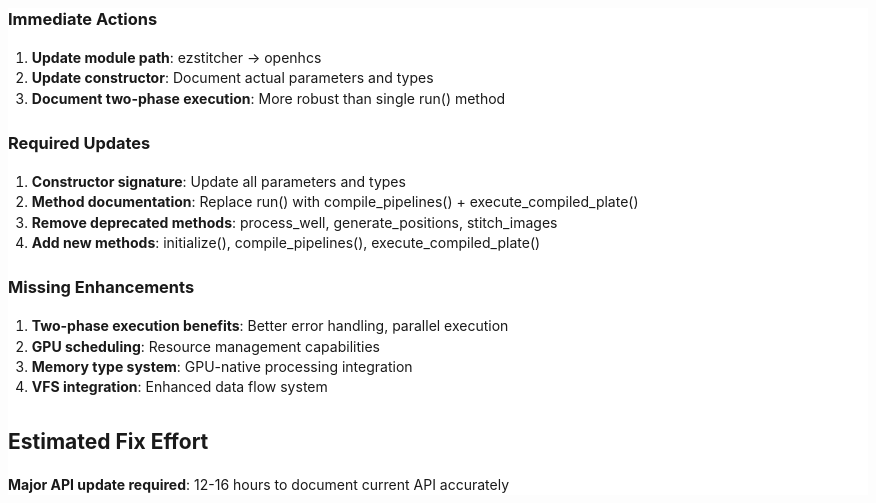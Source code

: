 ### Immediate Actions
1. **Update module path**: ezstitcher → openhcs
2. **Update constructor**: Document actual parameters and types
3. **Document two-phase execution**: More robust than single run() method

### Required Updates
1. **Constructor signature**: Update all parameters and types
2. **Method documentation**: Replace run() with compile_pipelines() + execute_compiled_plate()
3. **Remove deprecated methods**: process_well, generate_positions, stitch_images
4. **Add new methods**: initialize(), compile_pipelines(), execute_compiled_plate()

### Missing Enhancements
1. **Two-phase execution benefits**: Better error handling, parallel execution
2. **GPU scheduling**: Resource management capabilities
3. **Memory type system**: GPU-native processing integration
4. **VFS integration**: Enhanced data flow system

## Estimated Fix Effort
**Major API update required**: 12-16 hours to document current API accurately
